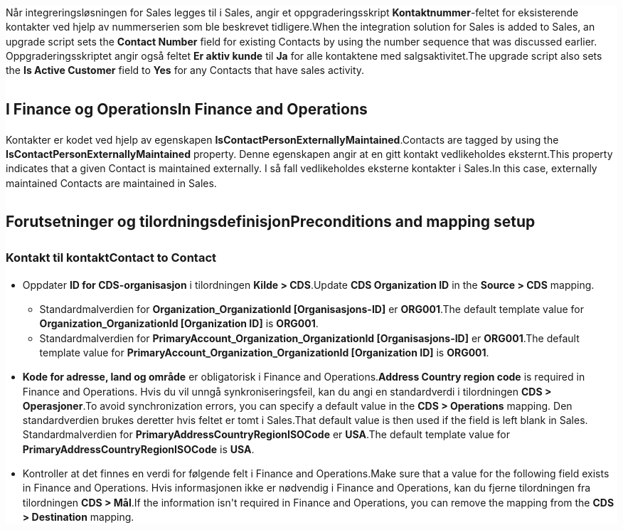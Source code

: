<span data-ttu-id="c25f8-144">Når integreringsløsningen for Sales legges til i Sales, angir et oppgraderingsskript **Kontaktnummer**-feltet for eksisterende kontakter ved hjelp av nummerserien som ble beskrevet tidligere.</span><span class="sxs-lookup"><span data-stu-id="c25f8-144">When the integration solution for Sales is added to Sales, an upgrade script sets the **Contact Number** field for existing Contacts by using the number sequence that was discussed earlier.</span></span> <span data-ttu-id="c25f8-145">Oppgraderingsskriptet angir også feltet **Er aktiv kunde** til **Ja** for alle kontaktene med salgsaktivitet.</span><span class="sxs-lookup"><span data-stu-id="c25f8-145">The upgrade script also sets the **Is Active Customer** field to **Yes** for any Contacts that have sales activity.</span></span>

## <a name="in-finance-and-operations"></a><span data-ttu-id="c25f8-146">I Finance og Operations</span><span class="sxs-lookup"><span data-stu-id="c25f8-146">In Finance and Operations</span></span> 

<span data-ttu-id="c25f8-147">Kontakter er kodet ved hjelp av egenskapen **IsContactPersonExternallyMaintained**.</span><span class="sxs-lookup"><span data-stu-id="c25f8-147">Contacts are tagged by using the **IsContactPersonExternallyMaintained** property.</span></span> <span data-ttu-id="c25f8-148">Denne egenskapen angir at en gitt kontakt vedlikeholdes eksternt.</span><span class="sxs-lookup"><span data-stu-id="c25f8-148">This property indicates that a given Contact is maintained externally.</span></span> <span data-ttu-id="c25f8-149">I så fall vedlikeholdes eksterne kontakter i Sales.</span><span class="sxs-lookup"><span data-stu-id="c25f8-149">In this case, externally maintained Contacts are maintained in Sales.</span></span>

## <a name="preconditions-and-mapping-setup"></a><span data-ttu-id="c25f8-150">Forutsetninger og tilordningsdefinisjon</span><span class="sxs-lookup"><span data-stu-id="c25f8-150">Preconditions and mapping setup</span></span>

### <a name="contact-to-contact"></a><span data-ttu-id="c25f8-151">Kontakt til kontakt</span><span class="sxs-lookup"><span data-stu-id="c25f8-151">Contact to Contact</span></span>

- <span data-ttu-id="c25f8-152">Oppdater **ID for CDS-organisasjon** i tilordningen **Kilde &gt; CDS**.</span><span class="sxs-lookup"><span data-stu-id="c25f8-152">Update **CDS Organization ID** in the **Source &gt; CDS** mapping.</span></span>

    - <span data-ttu-id="c25f8-153">Standardmalverdien for **Organization_OrganizationId [Organisasjons-ID]** er **ORG001**.</span><span class="sxs-lookup"><span data-stu-id="c25f8-153">The default template value for **Organization_OrganizationId [Organization ID]** is **ORG001**.</span></span>
    - <span data-ttu-id="c25f8-154">Standardmalverdien for **PrimaryAccount_Organization_OrganizationId [Organisasjons-ID]** er **ORG001**.</span><span class="sxs-lookup"><span data-stu-id="c25f8-154">The default template value for **PrimaryAccount_Organization_OrganizationId [Organization ID]** is **ORG001**.</span></span>

- <span data-ttu-id="c25f8-155">**Kode for adresse, land og område** er obligatorisk i Finance and Operations.</span><span class="sxs-lookup"><span data-stu-id="c25f8-155">**Address Country region code** is required in Finance and Operations.</span></span> <span data-ttu-id="c25f8-156">Hvis du vil unngå synkroniseringsfeil, kan du angi en standardverdi i tilordningen **CDS &gt; Operasjoner**.</span><span class="sxs-lookup"><span data-stu-id="c25f8-156">To avoid synchronization errors, you can specify a default value in the **CDS &gt; Operations** mapping.</span></span> <span data-ttu-id="c25f8-157">Den standardverdien brukes deretter hvis feltet er tomt i Sales.</span><span class="sxs-lookup"><span data-stu-id="c25f8-157">That default value is then used if the field is left blank in Sales.</span></span> <span data-ttu-id="c25f8-158">Standardmalverdien for **PrimaryAddressCountryRegionISOCode** er **USA**.</span><span class="sxs-lookup"><span data-stu-id="c25f8-158">The default template value for **PrimaryAddressCountryRegionISOCode** is **USA**.</span></span>
- <span data-ttu-id="c25f8-159">Kontroller at det finnes en verdi for følgende felt i Finance and Operations.</span><span class="sxs-lookup"><span data-stu-id="c25f8-159">Make sure that a value for the following field exists in Finance and Operations.</span></span> <span data-ttu-id="c25f8-160">Hvis informasjonen ikke er nødvendig i Finance and Operations, kan du fjerne tilordningen fra tilordningen **CDS &gt; Mål**.</span><span class="sxs-lookup"><span data-stu-id="c25f8-160">If the information isn't required in Finance and Operations, you can remove the mapping from the **CDS &gt; Destination** mapping.</span></span>
